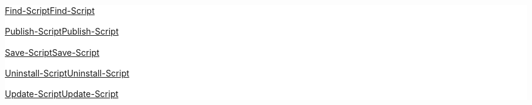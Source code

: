[<span data-ttu-id="95751-191">Find-Script</span><span class="sxs-lookup"><span data-stu-id="95751-191">Find-Script</span></span>](Find-Script.md)

[<span data-ttu-id="95751-192">Publish-Script</span><span class="sxs-lookup"><span data-stu-id="95751-192">Publish-Script</span></span>](Publish-Script.md)

[<span data-ttu-id="95751-193">Save-Script</span><span class="sxs-lookup"><span data-stu-id="95751-193">Save-Script</span></span>](Save-Script.md)

[<span data-ttu-id="95751-194">Uninstall-Script</span><span class="sxs-lookup"><span data-stu-id="95751-194">Uninstall-Script</span></span>](Uninstall-Script.md)

[<span data-ttu-id="95751-195">Update-Script</span><span class="sxs-lookup"><span data-stu-id="95751-195">Update-Script</span></span>](Update-Script.md)
